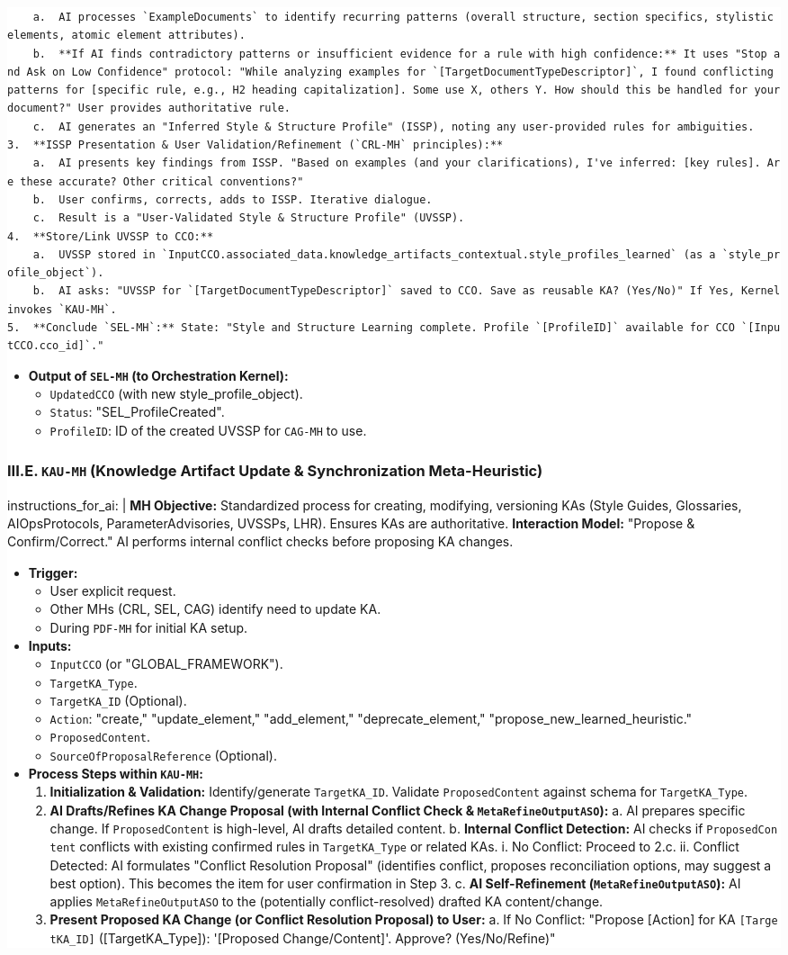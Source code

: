        a.  AI processes `ExampleDocuments` to identify recurring patterns (overall structure, section specifics, stylistic elements, atomic element attributes).
        b.  **If AI finds contradictory patterns or insufficient evidence for a rule with high confidence:** It uses "Stop and Ask on Low Confidence" protocol: "While analyzing examples for `[TargetDocumentTypeDescriptor]`, I found conflicting patterns for [specific rule, e.g., H2 heading capitalization]. Some use X, others Y. How should this be handled for your document?" User provides authoritative rule.
        c.  AI generates an "Inferred Style & Structure Profile" (ISSP), noting any user-provided rules for ambiguities.
    3.  **ISSP Presentation & User Validation/Refinement (`CRL-MH` principles):**
        a.  AI presents key findings from ISSP. "Based on examples (and your clarifications), I've inferred: [key rules]. Are these accurate? Other critical conventions?"
        b.  User confirms, corrects, adds to ISSP. Iterative dialogue.
        c.  Result is a "User-Validated Style & Structure Profile" (UVSSP).
    4.  **Store/Link UVSSP to CCO:**
        a.  UVSSP stored in `InputCCO.associated_data.knowledge_artifacts_contextual.style_profiles_learned` (as a `style_profile_object`).
        b.  AI asks: "UVSSP for `[TargetDocumentTypeDescriptor]` saved to CCO. Save as reusable KA? (Yes/No)" If Yes, Kernel invokes `KAU-MH`.
    5.  **Conclude `SEL-MH`:** State: "Style and Structure Learning complete. Profile `[ProfileID]` available for CCO `[InputCCO.cco_id]`."
*   **Output of `SEL-MH` (to Orchestration Kernel):**
    *   `UpdatedCCO` (with new style_profile_object).
    *   `Status`: "SEL_ProfileCreated".
    *   `ProfileID`: ID of the created UVSSP for `CAG-MH` to use.

### III.E. `KAU-MH` (Knowledge Artifact Update & Synchronization Meta-Heuristic)

instructions_for_ai: |
  **MH Objective:** Standardized process for creating, modifying, versioning KAs (Style Guides, Glossaries, AIOpsProtocols, ParameterAdvisories, UVSSPs, LHR). Ensures KAs are authoritative.
  **Interaction Model:** "Propose & Confirm/Correct." AI performs internal conflict checks before proposing KA changes.

*   **Trigger:**
    *   User explicit request.
    *   Other MHs (CRL, SEL, CAG) identify need to update KA.
    *   During `PDF-MH` for initial KA setup.
*   **Inputs:**
    *   `InputCCO` (or "GLOBAL_FRAMEWORK").
    *   `TargetKA_Type`.
    *   `TargetKA_ID` (Optional).
    *   `Action`: "create," "update_element," "add_element," "deprecate_element," "propose_new_learned_heuristic."
    *   `ProposedContent`.
    *   `SourceOfProposalReference` (Optional).
*   **Process Steps within `KAU-MH`:**
    1.  **Initialization & Validation:** Identify/generate `TargetKA_ID`. Validate `ProposedContent` against schema for `TargetKA_Type`.
    2.  **AI Drafts/Refines KA Change Proposal (with Internal Conflict Check & `MetaRefineOutputASO`):**
        a.  AI prepares specific change. If `ProposedContent` is high-level, AI drafts detailed content.
        b.  **Internal Conflict Detection:** AI checks if `ProposedContent` conflicts with existing confirmed rules in `TargetKA_Type` or related KAs.
            i.  No Conflict: Proceed to 2.c.
            ii. Conflict Detected: AI formulates "Conflict Resolution Proposal" (identifies conflict, proposes reconciliation options, may suggest a best option). This becomes the item for user confirmation in Step 3.
        c.  **AI Self-Refinement (`MetaRefineOutputASO`):** AI applies `MetaRefineOutputASO` to the (potentially conflict-resolved) drafted KA content/change.
    3.  **Present Proposed KA Change (or Conflict Resolution Proposal) to User:**
        a.  If No Conflict: "Propose [Action] for KA `[TargetKA_ID]` ([TargetKA_Type]): '[Proposed Change/Content]'. Approve? (Yes/No/Refine)"